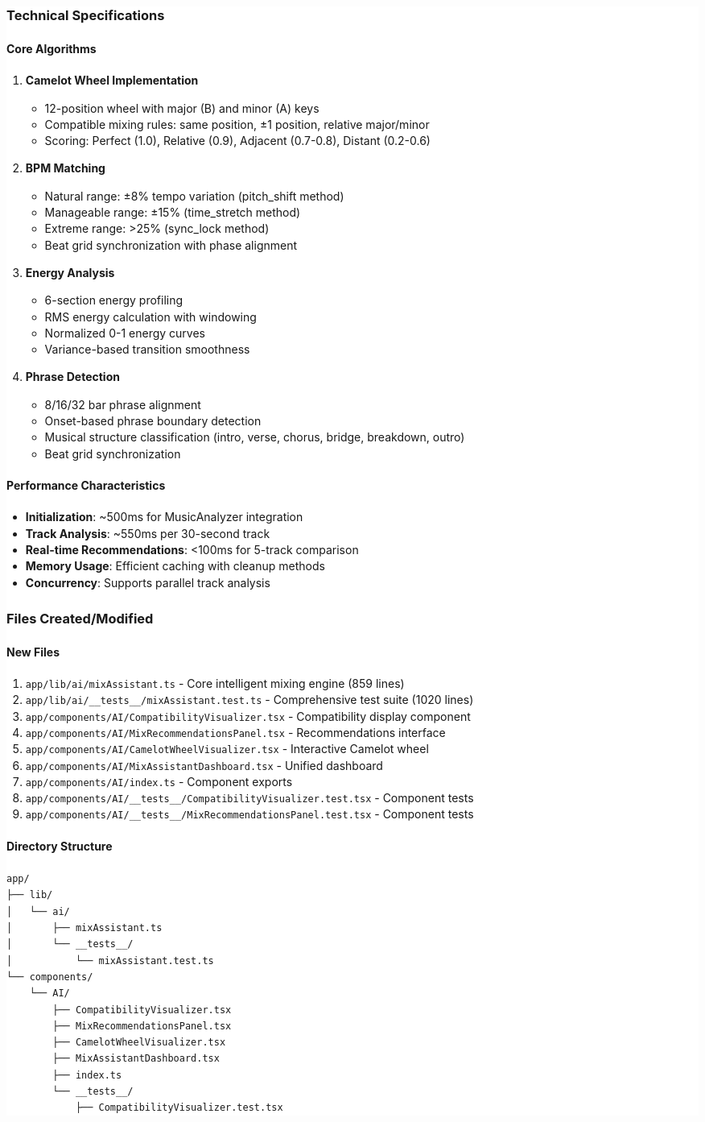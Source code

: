 ### Technical Specifications

#### Core Algorithms

1. **Camelot Wheel Implementation**
   - 12-position wheel with major (B) and minor (A) keys
   - Compatible mixing rules: same position, ±1 position, relative major/minor
   - Scoring: Perfect (1.0), Relative (0.9), Adjacent (0.7-0.8), Distant (0.2-0.6)

2. **BPM Matching**
   - Natural range: ±8% tempo variation (pitch_shift method)
   - Manageable range: ±15% (time_stretch method)
   - Extreme range: >25% (sync_lock method)
   - Beat grid synchronization with phase alignment

3. **Energy Analysis**
   - 6-section energy profiling
   - RMS energy calculation with windowing
   - Normalized 0-1 energy curves
   - Variance-based transition smoothness

4. **Phrase Detection**
   - 8/16/32 bar phrase alignment
   - Onset-based phrase boundary detection
   - Musical structure classification (intro, verse, chorus, bridge, breakdown, outro)
   - Beat grid synchronization

#### Performance Characteristics

- **Initialization**: ~500ms for MusicAnalyzer integration
- **Track Analysis**: ~550ms per 30-second track
- **Real-time Recommendations**: <100ms for 5-track comparison
- **Memory Usage**: Efficient caching with cleanup methods
- **Concurrency**: Supports parallel track analysis

### Files Created/Modified

#### New Files
1. `app/lib/ai/mixAssistant.ts` - Core intelligent mixing engine (859 lines)
2. `app/lib/ai/__tests__/mixAssistant.test.ts` - Comprehensive test suite (1020 lines)
3. `app/components/AI/CompatibilityVisualizer.tsx` - Compatibility display component
4. `app/components/AI/MixRecommendationsPanel.tsx` - Recommendations interface
5. `app/components/AI/CamelotWheelVisualizer.tsx` - Interactive Camelot wheel
6. `app/components/AI/MixAssistantDashboard.tsx` - Unified dashboard
7. `app/components/AI/index.ts` - Component exports
8. `app/components/AI/__tests__/CompatibilityVisualizer.test.tsx` - Component tests
9. `app/components/AI/__tests__/MixRecommendationsPanel.test.tsx` - Component tests

#### Directory Structure
```
app/
├── lib/
│   └── ai/
│       ├── mixAssistant.ts
│       └── __tests__/
│           └── mixAssistant.test.ts
└── components/
    └── AI/
        ├── CompatibilityVisualizer.tsx
        ├── MixRecommendationsPanel.tsx
        ├── CamelotWheelVisualizer.tsx
        ├── MixAssistantDashboard.tsx
        ├── index.ts
        └── __tests__/
            ├── CompatibilityVisualizer.test.tsx
```